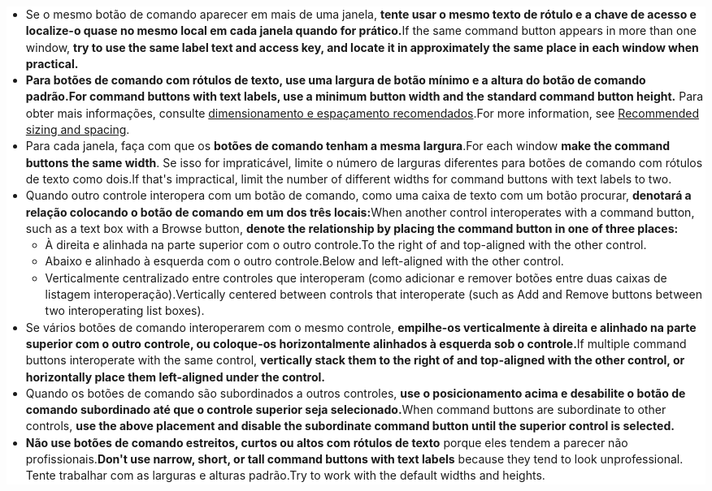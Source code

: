 -   <span data-ttu-id="fc934-213">Se o mesmo botão de comando aparecer em mais de uma janela, **tente usar o mesmo texto de rótulo e a chave de acesso e localize-o quase no mesmo local em cada janela quando for prático.**</span><span class="sxs-lookup"><span data-stu-id="fc934-213">If the same command button appears in more than one window, **try to use the same label text and access key, and locate it in approximately the same place in each window when practical.**</span></span>
-   <span data-ttu-id="fc934-214">**Para botões de comando com rótulos de texto, use uma largura de botão mínimo e a altura do botão de comando padrão.**</span><span class="sxs-lookup"><span data-stu-id="fc934-214">**For command buttons with text labels, use a minimum button width and the standard command button height.**</span></span> <span data-ttu-id="fc934-215">Para obter mais informações, consulte [dimensionamento e espaçamento recomendados](#recommended-sizing-and-spacing).</span><span class="sxs-lookup"><span data-stu-id="fc934-215">For more information, see [Recommended sizing and spacing](#recommended-sizing-and-spacing).</span></span>
-   <span data-ttu-id="fc934-216">Para cada janela, faça com que os **botões de comando tenham a mesma largura**.</span><span class="sxs-lookup"><span data-stu-id="fc934-216">For each window **make the command buttons the same width**.</span></span> <span data-ttu-id="fc934-217">Se isso for impraticável, limite o número de larguras diferentes para botões de comando com rótulos de texto como dois.</span><span class="sxs-lookup"><span data-stu-id="fc934-217">If that's impractical, limit the number of different widths for command buttons with text labels to two.</span></span>
-   <span data-ttu-id="fc934-218">Quando outro controle interopera com um botão de comando, como uma caixa de texto com um botão procurar, **denotará a relação colocando o botão de comando em um dos três locais:**</span><span class="sxs-lookup"><span data-stu-id="fc934-218">When another control interoperates with a command button, such as a text box with a Browse button, **denote the relationship by placing the command button in one of three places:**</span></span>
    -   <span data-ttu-id="fc934-219">À direita e alinhada na parte superior com o outro controle.</span><span class="sxs-lookup"><span data-stu-id="fc934-219">To the right of and top-aligned with the other control.</span></span>
    -   <span data-ttu-id="fc934-220">Abaixo e alinhado à esquerda com o outro controle.</span><span class="sxs-lookup"><span data-stu-id="fc934-220">Below and left-aligned with the other control.</span></span>
    -   <span data-ttu-id="fc934-221">Verticalmente centralizado entre controles que interoperam (como adicionar e remover botões entre duas caixas de listagem interoperação).</span><span class="sxs-lookup"><span data-stu-id="fc934-221">Vertically centered between controls that interoperate (such as Add and Remove buttons between two interoperating list boxes).</span></span>
-   <span data-ttu-id="fc934-222">Se vários botões de comando interoperarem com o mesmo controle, **empilhe-os verticalmente à direita e alinhado na parte superior com o outro controle, ou coloque-os horizontalmente alinhados à esquerda sob o controle.**</span><span class="sxs-lookup"><span data-stu-id="fc934-222">If multiple command buttons interoperate with the same control, **vertically stack them to the right of and top-aligned with the other control, or horizontally place them left-aligned under the control.**</span></span>
-   <span data-ttu-id="fc934-223">Quando os botões de comando são subordinados a outros controles, **use o posicionamento acima e desabilite o botão de comando subordinado até que o controle superior seja selecionado.**</span><span class="sxs-lookup"><span data-stu-id="fc934-223">When command buttons are subordinate to other controls, **use the above placement and disable the subordinate command button until the superior control is selected.**</span></span>
-   <span data-ttu-id="fc934-224">**Não use botões de comando estreitos, curtos ou altos com rótulos de texto** porque eles tendem a parecer não profissionais.</span><span class="sxs-lookup"><span data-stu-id="fc934-224">**Don't use narrow, short, or tall command buttons with text labels** because they tend to look unprofessional.</span></span> <span data-ttu-id="fc934-225">Tente trabalhar com as larguras e alturas padrão.</span><span class="sxs-lookup"><span data-stu-id="fc934-225">Try to work with the default widths and heights.</span></span>
